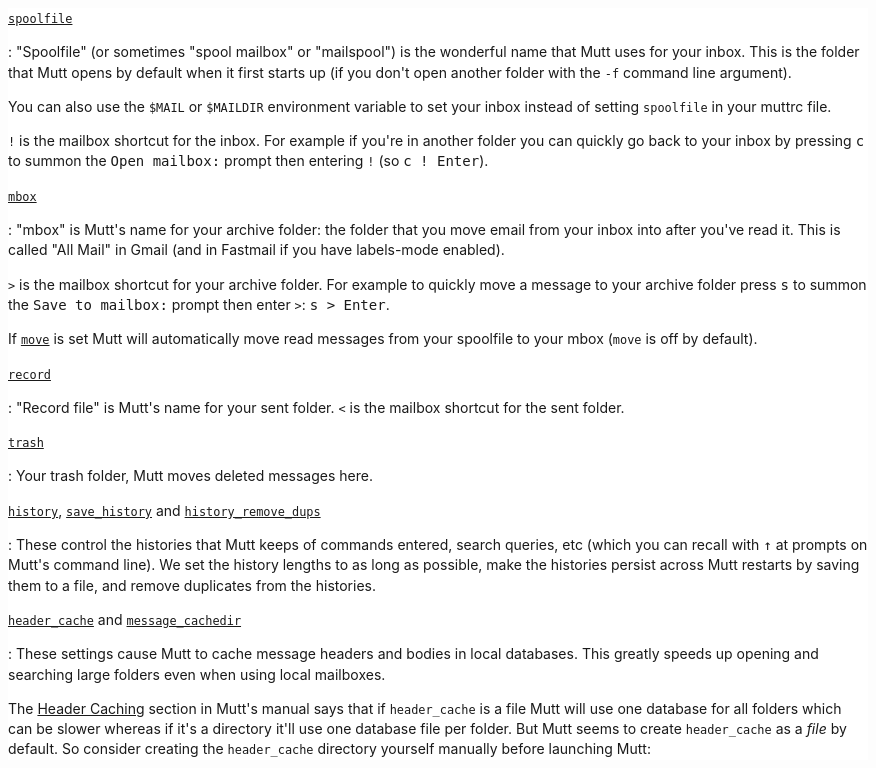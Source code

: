 [`spoolfile`](https://mutt.org/doc/manual/#spoolfile)

: "Spoolfile" (or sometimes "spool mailbox" or "mailspool") is the wonderful name that Mutt uses for your inbox.
  This is the folder that Mutt opens by default when it first starts up (if you don't open another folder with the
  `-f` command line argument).

  You can also use the `$MAIL` or `$MAILDIR` environment variable to set your inbox instead of setting `spoolfile` in your muttrc file.

  `!` is the mailbox shortcut for the inbox.
  For example if you're in another folder you can quickly go back to your inbox by
  pressing <kbd>c</kbd> to summon the <samp>Open mailbox:</samp> prompt then entering `!`
  (so <kbd><kbd>c</kbd> <kbd>!</kbd> <kbd>Enter</kbd></kbd>).

[`mbox`](https://mutt.org/doc/manual/#mbox)

: "mbox" is Mutt's name for your archive folder: the folder that you move email from your inbox into after you've read it.
  This is called "All Mail" in Gmail (and in Fastmail if you have labels-mode enabled).

  `>` is the mailbox shortcut for your archive folder.
  For example to quickly move a message to your archive folder
  press <kbd>s</kbd> to summon the <samp>Save to mailbox:</samp> prompt then enter `>`:
  <kbd><kbd>s</kbd> <kbd>&gt;</kbd> <kbd>Enter</kbd></kbd>.

  If [`move`](https://mutt.org/doc/manual/#move) is set Mutt will automatically move read messages from your
  spoolfile to your mbox (`move` is off by default).

[`record`](https://mutt.org/doc/manual/#record)

: "Record file" is Mutt's name for your sent folder.
  `<` is the mailbox shortcut for the sent folder.

[`trash`](https://mutt.org/doc/manual/#trash)

: Your trash folder, Mutt moves deleted messages here.

[`history`](https://mutt.org/doc/manual/#history), [`save_history`](https://mutt.org/doc/manual/#save-history) and [`history_remove_dups`](https://mutt.org/doc/manual/#history-remove-dups)

: These control the histories that Mutt keeps of commands entered,
  search queries, etc (which you can recall with <kbd>&uarr;</kbd> at
  prompts on Mutt's command line). We set the history lengths to as long as
  possible, make the histories persist across Mutt restarts by saving them to a
  file, and remove duplicates from the histories.

[`header_cache`](https://mutt.org/doc/manual/#header-cache) and [`message_cachedir`](https://mutt.org/doc/manual/#message-cachedir)

: These settings cause Mutt to cache message headers and bodies in local
  databases. This greatly speeds up opening and searching large folders even
  when using local mailboxes.

  The [Header Caching](https://mutt.org/doc/manual/#header-caching) section in
  Mutt's manual says that if `header_cache` is a file Mutt will use one database
  for all folders which can be slower whereas if it's a directory it'll use one
  database file per folder. But Mutt seems to create `header_cache` as a *file*
  by default. So consider creating the `header_cache` directory yourself
  manually before launching Mutt:
